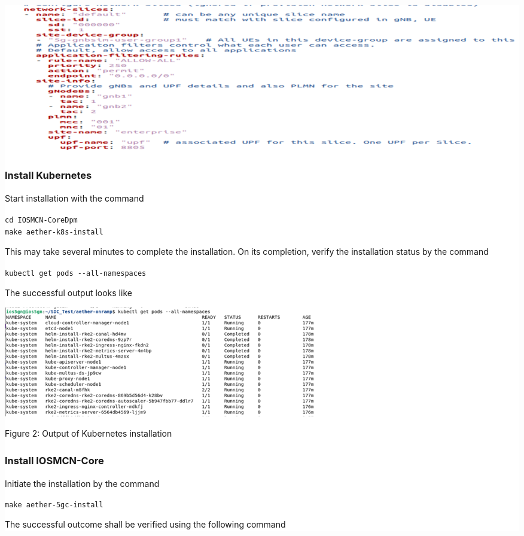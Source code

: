 ![alt text](images/install/image-10.png)

### Install Kubernetes

Start installation with the command

```
cd IOSMCN-CoreDpm
make aether-k8s-install
```

This may take several minutes to complete the installation. On its completion, verify the installation status by the command

```
kubectl get pods --all-namespaces
```

The successful output looks like

![Output of Kubernetes installation](./images/install/fig2-output-kubernetes.png)

Figure 2: Output of Kubernetes installation

### Install IOSMCN-Core

Initiate the installation by the command

```
make aether-5gc-install
```

The successful outcome shall be verified using the following command
